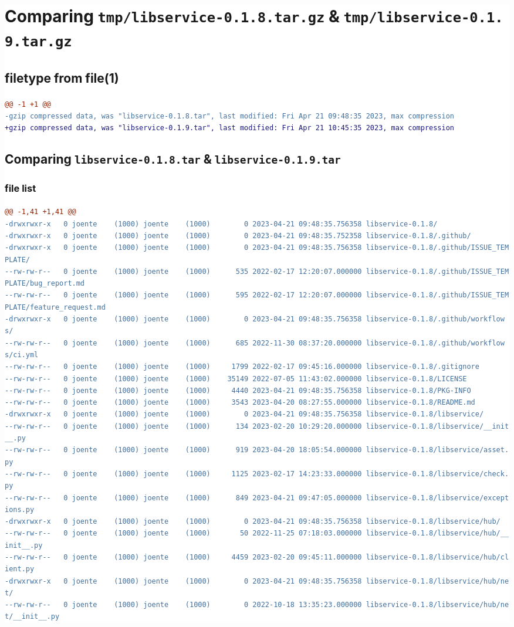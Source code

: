 # Comparing `tmp/libservice-0.1.8.tar.gz` & `tmp/libservice-0.1.9.tar.gz`

## filetype from file(1)

```diff
@@ -1 +1 @@
-gzip compressed data, was "libservice-0.1.8.tar", last modified: Fri Apr 21 09:48:35 2023, max compression
+gzip compressed data, was "libservice-0.1.9.tar", last modified: Fri Apr 21 10:45:35 2023, max compression
```

## Comparing `libservice-0.1.8.tar` & `libservice-0.1.9.tar`

### file list

```diff
@@ -1,41 +1,41 @@
-drwxrwxr-x   0 joente    (1000) joente    (1000)        0 2023-04-21 09:48:35.756358 libservice-0.1.8/
-drwxrwxr-x   0 joente    (1000) joente    (1000)        0 2023-04-21 09:48:35.752358 libservice-0.1.8/.github/
-drwxrwxr-x   0 joente    (1000) joente    (1000)        0 2023-04-21 09:48:35.756358 libservice-0.1.8/.github/ISSUE_TEMPLATE/
--rw-rw-r--   0 joente    (1000) joente    (1000)      535 2022-02-17 12:20:07.000000 libservice-0.1.8/.github/ISSUE_TEMPLATE/bug_report.md
--rw-rw-r--   0 joente    (1000) joente    (1000)      595 2022-02-17 12:20:07.000000 libservice-0.1.8/.github/ISSUE_TEMPLATE/feature_request.md
-drwxrwxr-x   0 joente    (1000) joente    (1000)        0 2023-04-21 09:48:35.756358 libservice-0.1.8/.github/workflows/
--rw-rw-r--   0 joente    (1000) joente    (1000)      685 2022-11-30 08:37:20.000000 libservice-0.1.8/.github/workflows/ci.yml
--rw-rw-r--   0 joente    (1000) joente    (1000)     1799 2022-02-17 09:45:16.000000 libservice-0.1.8/.gitignore
--rw-rw-r--   0 joente    (1000) joente    (1000)    35149 2022-07-05 11:43:02.000000 libservice-0.1.8/LICENSE
--rw-rw-r--   0 joente    (1000) joente    (1000)     4440 2023-04-21 09:48:35.756358 libservice-0.1.8/PKG-INFO
--rw-rw-r--   0 joente    (1000) joente    (1000)     3543 2023-04-20 08:27:55.000000 libservice-0.1.8/README.md
-drwxrwxr-x   0 joente    (1000) joente    (1000)        0 2023-04-21 09:48:35.756358 libservice-0.1.8/libservice/
--rw-rw-r--   0 joente    (1000) joente    (1000)      134 2023-02-20 10:29:20.000000 libservice-0.1.8/libservice/__init__.py
--rw-rw-r--   0 joente    (1000) joente    (1000)      919 2023-04-20 18:05:54.000000 libservice-0.1.8/libservice/asset.py
--rw-rw-r--   0 joente    (1000) joente    (1000)     1125 2023-02-17 14:23:33.000000 libservice-0.1.8/libservice/check.py
--rw-rw-r--   0 joente    (1000) joente    (1000)      849 2023-04-21 09:47:05.000000 libservice-0.1.8/libservice/exceptions.py
-drwxrwxr-x   0 joente    (1000) joente    (1000)        0 2023-04-21 09:48:35.756358 libservice-0.1.8/libservice/hub/
--rw-rw-r--   0 joente    (1000) joente    (1000)       50 2022-11-25 07:18:03.000000 libservice-0.1.8/libservice/hub/__init__.py
--rw-rw-r--   0 joente    (1000) joente    (1000)     4459 2023-02-20 09:45:11.000000 libservice-0.1.8/libservice/hub/client.py
-drwxrwxr-x   0 joente    (1000) joente    (1000)        0 2023-04-21 09:48:35.756358 libservice-0.1.8/libservice/hub/net/
--rw-rw-r--   0 joente    (1000) joente    (1000)        0 2022-10-18 13:35:23.000000 libservice-0.1.8/libservice/hub/net/__init__.py
```